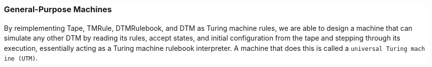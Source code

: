 ### General-Purpose Machines
By reimplementing Tape, TMRule, DTMRulebook, and DTM as Turing machine rules, we are able to design a machine that can simulate any other DTM by reading its rules, accept states, and initial configuration from the tape and stepping through its execution, essentially acting as a Turing machine rulebook interpreter. A machine that does this is called a `universal Turing machine (UTM)`.

[1]: http://en.wikipedia.org/wiki/Fixed_point_(mathematics)
[2]: http://en.wikipedia.org/wiki/Monotonic_function
[3]:http://en.wikipedia.org/wiki/Partially_ordered_set